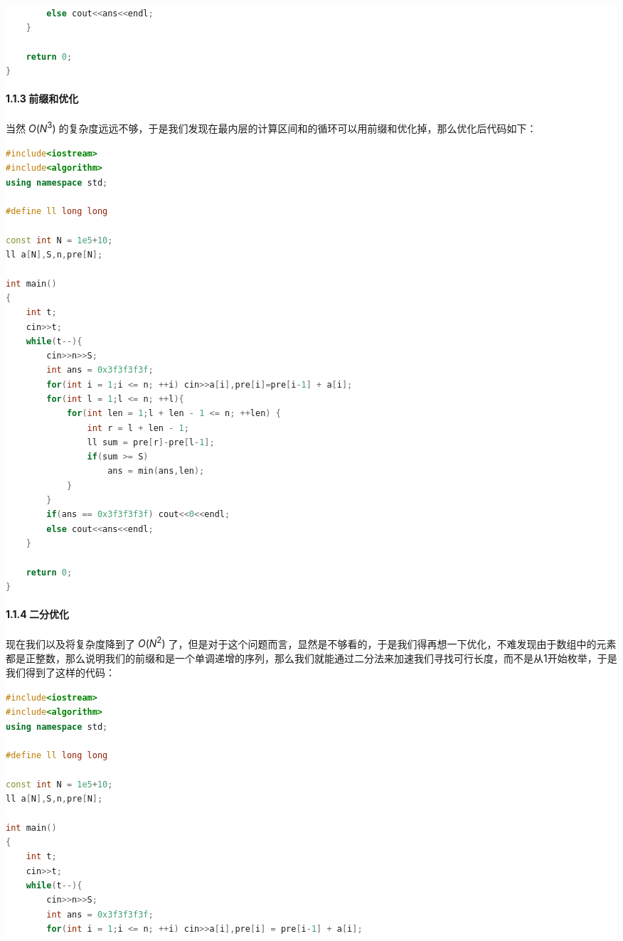 ```cpp
		else cout<<ans<<endl;
	}
	
	return 0;
}
```
#### 1.1.3 前缀和优化
当然 $O(N^3)$ 的复杂度远远不够，于是我们发现在最内层的计算区间和的循环可以用前缀和优化掉，那么优化后代码如下：
```cpp
#include<iostream>
#include<algorithm>
using namespace std;

#define ll long long

const int N = 1e5+10;
ll a[N],S,n,pre[N];

int main()
{
	int t;
	cin>>t;
	while(t--){
		cin>>n>>S;
		int ans = 0x3f3f3f3f;
		for(int i = 1;i <= n; ++i) cin>>a[i],pre[i]=pre[i-1] + a[i];
		for(int l = 1;l <= n; ++l){
			for(int len = 1;l + len - 1 <= n; ++len) {
				int r = l + len - 1;
				ll sum = pre[r]-pre[l-1];
				if(sum >= S) 
					ans = min(ans,len);
			}
		}
		if(ans == 0x3f3f3f3f) cout<<0<<endl;
		else cout<<ans<<endl;
	}
	
	return 0;
}
```
#### 1.1.4 二分优化
现在我们以及将复杂度降到了 $O(N^2)$ 了，但是对于这个问题而言，显然是不够看的，于是我们得再想一下优化，不难发现由于数组中的元素都是正整数，那么说明我们的前缀和是一个单调递增的序列，那么我们就能通过二分法来加速我们寻找可行长度，而不是从1开始枚举，于是我们得到了这样的代码：

```cpp
#include<iostream>
#include<algorithm>
using namespace std;

#define ll long long

const int N = 1e5+10;
ll a[N],S,n,pre[N];

int main()
{
	int t;
	cin>>t;
	while(t--){
		cin>>n>>S;
		int ans = 0x3f3f3f3f;
		for(int i = 1;i <= n; ++i) cin>>a[i],pre[i] = pre[i-1] + a[i];
```